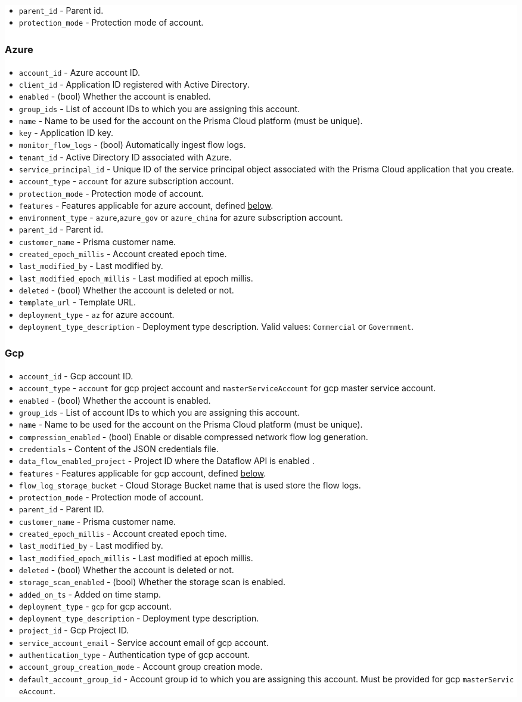 * `parent_id` - Parent id.
* `protection_mode` - Protection mode of account.

### Azure

* `account_id` - Azure account ID.
* `client_id` - Application ID registered with Active Directory.
* `enabled` - (bool) Whether the account is enabled.
* `group_ids` - List of account IDs to which you are assigning this account.
* `name` - Name to be used for the account on the Prisma Cloud platform (must be unique).
* `key` - Application ID key.
* `monitor_flow_logs` - (bool) Automatically ingest flow logs.
* `tenant_id` - Active Directory ID associated with Azure.
* `service_principal_id` - Unique ID of the service principal object associated with the Prisma Cloud application that you create.
* `account_type` - `account` for azure subscription account.
* `protection_mode` - Protection mode of account.
* `features` - Features applicable for azure account, defined [below](#features).
* `environment_type` - `azure`,`azure_gov` or `azure_china` for azure subscription account.
* `parent_id` - Parent id.
* `customer_name` - Prisma customer name.
* `created_epoch_millis` - Account created epoch time.
* `last_modified_by` - Last modified by.
* `last_modified_epoch_millis` - Last modified at epoch millis.
* `deleted` - (bool) Whether the account is deleted or not.
* `template_url` - Template URL.
* `deployment_type` - `az` for azure account.
* `deployment_type_description` - Deployment type description. Valid values: `Commercial` or `Government`.

### Gcp

* `account_id` - Gcp account ID.
* `account_type` - `account` for gcp project account and `masterServiceAccount` for gcp master service account.
* `enabled` - (bool) Whether the account is enabled.
* `group_ids` - List of account IDs to which you are assigning this account.
* `name` - Name to be used for the account on the Prisma Cloud platform (must be unique).
* `compression_enabled` - (bool) Enable or disable compressed network flow log generation.
* `credentials` - Content of the JSON credentials file.
* `data_flow_enabled_project` - Project ID where the Dataflow API is enabled .
* `features` - Features applicable for gcp account, defined [below](#features).
* `flow_log_storage_bucket` - Cloud Storage Bucket name that is used store the flow logs.
* `protection_mode` - Protection mode of account.
* `parent_id` - Parent ID.
* `customer_name` - Prisma customer name.
* `created_epoch_millis` - Account created epoch time.
* `last_modified_by` - Last modified by.
* `last_modified_epoch_millis` - Last modified at epoch millis.
* `deleted` - (bool) Whether the account is deleted or not.
* `storage_scan_enabled` - (bool) Whether the storage scan is enabled.
* `added_on_ts` - Added on time stamp.
* `deployment_type` - `gcp` for gcp account.
* `deployment_type_description` - Deployment type description.
* `project_id` - Gcp Project ID.
* `service_account_email` - Service account email of gcp account.
* `authentication_type` - Authentication type of gcp account.
* `account_group_creation_mode` - Account group creation mode.
* `default_account_group_id` - Account group id to which you are assigning this account. Must be provided for gcp `masterServiceAccount`.
